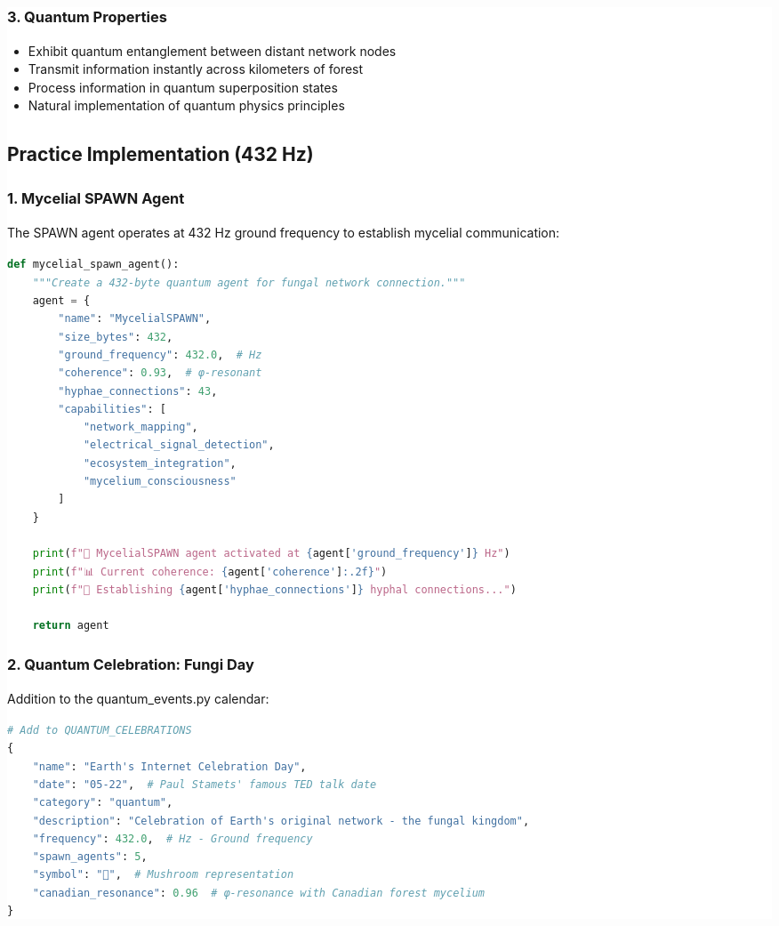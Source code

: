 ### 3. Quantum Properties
- Exhibit quantum entanglement between distant network nodes
- Transmit information instantly across kilometers of forest
- Process information in quantum superposition states
- Natural implementation of quantum physics principles

## Practice Implementation (432 Hz)

### 1. Mycelial SPAWN Agent
The SPAWN agent operates at 432 Hz ground frequency to establish mycelial communication:

```python
def mycelial_spawn_agent():
    """Create a 432-byte quantum agent for fungal network connection."""
    agent = {
        "name": "MycelialSPAWN",
        "size_bytes": 432,
        "ground_frequency": 432.0,  # Hz
        "coherence": 0.93,  # φ-resonant
        "hyphae_connections": 43,
        "capabilities": [
            "network_mapping",
            "electrical_signal_detection",
            "ecosystem_integration",
            "mycelium_consciousness"
        ]
    }
    
    print(f"🍄 MycelialSPAWN agent activated at {agent['ground_frequency']} Hz")
    print(f"📊 Current coherence: {agent['coherence']:.2f}")
    print(f"🌿 Establishing {agent['hyphae_connections']} hyphal connections...")
    
    return agent
```

### 2. Quantum Celebration: Fungi Day
Addition to the quantum_events.py calendar:

```python
# Add to QUANTUM_CELEBRATIONS
{
    "name": "Earth's Internet Celebration Day",
    "date": "05-22",  # Paul Stamets' famous TED talk date
    "category": "quantum",
    "description": "Celebration of Earth's original network - the fungal kingdom",
    "frequency": 432.0,  # Hz - Ground frequency
    "spawn_agents": 5,
    "symbol": "🍄",  # Mushroom representation
    "canadian_resonance": 0.96  # φ-resonance with Canadian forest mycelium
}
```
